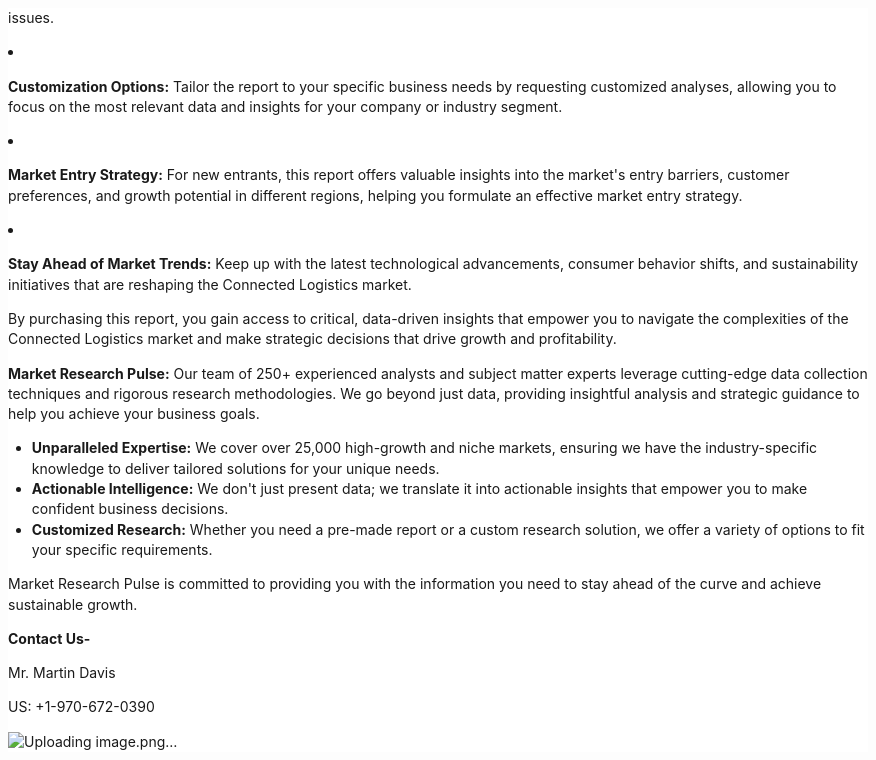 issues.</p></li><li><p><strong>Customization Options:</strong> Tailor the report to your specific business needs by requesting customized analyses, allowing you to focus on the most relevant data and insights for your company or industry segment.</p></li><li><p><strong>Market Entry Strategy:</strong> For new entrants, this report offers valuable insights into the market's entry barriers, customer preferences, and growth potential in different regions, helping you formulate an effective market entry strategy.</p></li><li><p><strong>Stay Ahead of Market Trends:</strong> Keep up with the latest technological advancements, consumer behavior shifts, and sustainability initiatives that are reshaping the Connected Logistics market.</p></li></ol><p>By purchasing this report, you gain access to critical, data-driven insights that empower you to navigate the complexities of the Connected Logistics market and make strategic decisions that drive growth and profitability.</p><p><strong>Market Research Pulse:</strong>&nbsp;Our team of 250+ experienced analysts and subject matter experts leverage cutting-edge data collection techniques and rigorous research methodologies. We go beyond just data, providing insightful analysis and strategic guidance to help you achieve your business goals.</p><ul><li><strong>Unparalleled Expertise:</strong>&nbsp;We cover over 25,000 high-growth and niche markets, ensuring we have the industry-specific knowledge to deliver tailored solutions for your unique needs.</li><li><strong>Actionable Intelligence:</strong>&nbsp;We don't just present data; we translate it into actionable insights that empower you to make confident business decisions.</li><li><strong>Customized Research:</strong>&nbsp;Whether you need a pre-made report or a custom research solution, we offer a variety of options to fit your specific requirements.</li></ul><p>Market Research Pulse is committed to providing you with the information you need to stay ahead of the curve and achieve sustainable growth.</p><p><strong>Contact Us-</strong></p><p>Mr. Martin Davis</p><p>US: +1-970-672-0390</p>
![Uploading image.png…]()
